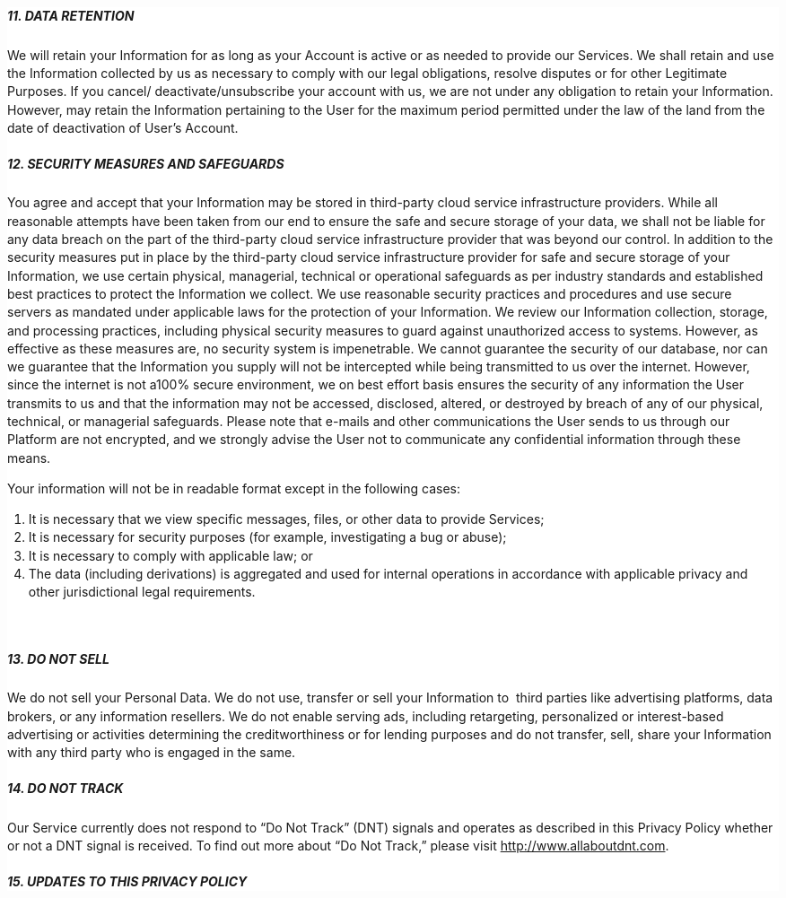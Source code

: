 ##### **11\. DATA RETENTION**

We will retain your Information for as long as your Account is active or as needed to provide our Services. We shall retain and use the Information collected by us as necessary to comply with our legal obligations, resolve disputes or for other Legitimate Purposes. If you cancel/ deactivate/unsubscribe your account with us, we are not under any obligation to retain your Information. However, may retain the Information pertaining to the User for the maximum period permitted under the law of the land from the date of deactivation of User’s Account.

##### **12\. SECURITY MEASURES AND SAFEGUARDS**

You agree and accept that your Information may be stored in third-party cloud service infrastructure providers. While all reasonable attempts have been taken from our end to ensure the safe and secure storage of your data, we shall not be liable for any data breach on the part of the third-party cloud service infrastructure provider that was beyond our control. In addition to the security measures put in place by the third-party cloud service infrastructure provider for safe and secure storage of your Information, we use certain physical, managerial, technical or operational safeguards as per industry standards and established best practices to protect the Information we collect. We use reasonable security practices and procedures and use secure servers as mandated under applicable laws for the protection of your Information. We review our Information collection, storage, and processing practices, including physical security measures to guard against unauthorized access to systems. However, as effective as these measures are, no security system is impenetrable. We cannot guarantee the security of our database, nor can we guarantee that the Information you supply will not be intercepted while being transmitted to us over the internet. However, since the internet is not a100% secure environment, we on best effort basis ensures the security of any information the User transmits to us and that the information may not be accessed, disclosed, altered, or destroyed by breach of any of our physical, technical, or managerial safeguards. Please note that e-mails and other communications the User sends to us through our Platform are not encrypted, and we strongly advise the User not to communicate any confidential information through these means.

Your information will not be in readable format except in the following cases:

1. It is necessary that we view specific messages, files, or other data to provide Services;
2. It is necessary for security purposes (for example, investigating a bug or abuse);
3. It is necessary to comply with applicable law; or
4. The data (including derivations) is aggregated and used for internal operations in accordance with applicable privacy and other jurisdictional legal requirements.

‍

##### **13\. DO NOT SELL**

We do not sell your Personal Data. We do not use, transfer or sell your Information to  third parties like advertising platforms, data brokers, or any information resellers. We do not enable serving ads, including retargeting, personalized or interest-based advertising or activities determining the creditworthiness or for lending purposes and do not transfer, sell, share your Information with any third party who is engaged in the same.    

##### **14\. DO NOT TRACK**

Our Service currently does not respond to “Do Not Track” (DNT) signals and operates as described in this Privacy Policy whether or not a DNT signal is received. To find out more about “Do Not Track,” please visit http://www.allaboutdnt.com.

##### **15\. UPDATES TO THIS PRIVACY POLICY**
